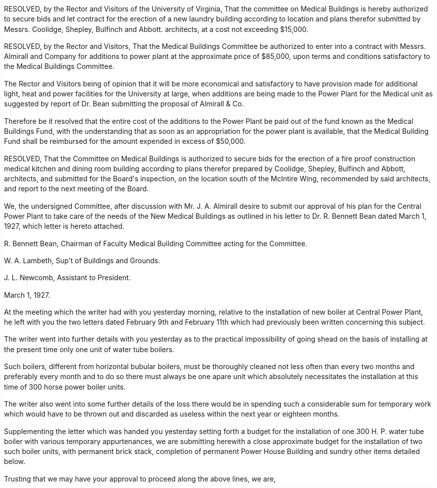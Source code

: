 RESOLVED, by the Rector and Visitors of the University of Virginia, That the committee on Medical Buildings is hereby authorized to secure bids and let contract for the erection of a new laundry building according to location and plans therefor submitted by Messrs. Coolidge, Shepley, Bulfinch and Abbott. architects, at a cost not exceeding $15,000.

RESOLVED, by the Rector and Visitors, That the Medical Buildings Committee be authorized to enter into a contract with Messrs. Almirall and Company for additions to power plant at the approximate price of $85,000, upon terms and conditions satisfactory to the Medical Buildings Committee.

The Rector and Visitors being of opinion that it will be more economical and satisfactory to have provision made for additional light, heat and power facilities for the University at large, when additions are being made to the Power Plant for the Medical unit as suggested by report of Dr. Bean submitting the proposal of Almirall & Co.

Therefore be it resolved that the entire cost of the additions to the Power Plant be paid out of the fund known as the Medical Buildings Fund, with the understanding that as soon as an appropriation for the power plant is available, that the Medical Building Fund shall be reimbursed for the amount expended in excess of $50,000.

RESOLVED, That the Committee on Medical Buildings is authorized to secure bids for the erection of a fire proof construction medical kitchen and dining room building according to plans therefor prepared by Coolidge, Shepley, Bulfinch and Abbott, architects, and submitted for the Board's inspection, on the location south of the McIntire Wing, recommended by said architects, and report to the next meeting of the Board.

We, the undersigned Committee, after discussion with Mr. J. A. Almirall desire to submit our approval of his plan for the Central Power Plant to take care of the needs of the New Medical Buildings as outlined in his letter to Dr. R. Bennett Bean dated March 1, 1927, which letter is hereto attached.

R. Bennett Bean, Chairman of Faculty Medical Building Committee acting for the Committee.

W. A. Lambeth, Sup't of Buildings and Grounds.

J. L. Newcomb, Assistant to President.

March 1, 1927.

At the meeting which the writer had with you yesterday morning, relative to the installation of new boiler at Central Power Plant, he left with you the two letters dated February 9th and February 11th which had previously been written concerning this subject.

The writer went into further details with you yesterday as to the practical impossibility of going shead on the basis of installing at the present time only one unit of water tube boilers.

Such boilers, different from horizontal bubular boilers, must be thoroughly cleaned not less often than every two months and preferably every month and to do so there must always be one apare unit which absolutely necessitates the installation at this time of 300 horse power boiler units.

The writer also went into some further details of the loss there would be in spending such a considerable sum for temporary work which would have to be thrown out and discarded as useless within the next year or eighteen months.

Supplementing the letter which was handed you yesterday setting forth a budget for the installation of one 300 H. P. water tube boiler with various temporary appurtenances, we are submitting herewith a close approximate budget for the installation of two such boiler units, with permanent brick stack, completion of permanent Power House Building and sundry other items detailed below.

Trusting that we may have your approval to proceed along the above lines, we are,
